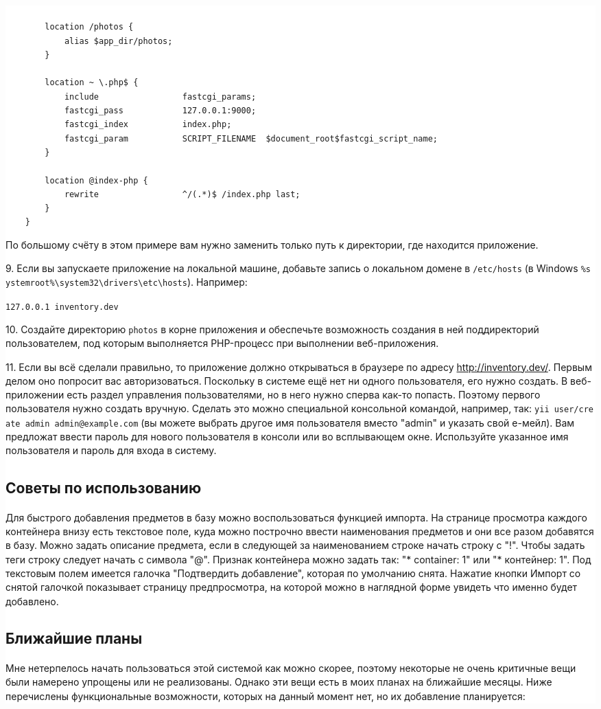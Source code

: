 ```

        location /photos {
            alias $app_dir/photos;
        }

        location ~ \.php$ {
            include                 fastcgi_params;
            fastcgi_pass            127.0.0.1:9000;
            fastcgi_index           index.php;
            fastcgi_param           SCRIPT_FILENAME  $document_root$fastcgi_script_name;
        }

        location @index-php {
            rewrite                 ^/(.*)$ /index.php last;
        }
    }
```
По большому счёту в этом примере вам нужно заменить только путь к директории, где находится приложение.

9\. Если вы запускаете приложение на локальной машине, добавьте запись о локальном домене в `/etc/hosts` (в Windows `%systemroot%\system32\drivers\etc\hosts`). Например:

```
127.0.0.1 inventory.dev
```

10\. Создайте директорию `photos` в корне приложения и обеспечьте возможность создания в ней поддиректорий пользователем, под которым выполняется PHP-процесс при выполнении веб-приложения.

11\. Если вы всё сделали правильно, то приложение должно открываться в браузере по адресу http://inventory.dev/. Первым делом оно попросит вас авторизоваться. Поскольку в системе ещё нет ни одного пользователя, его нужно создать. В веб-приложении есть раздел управления пользователями, но в него нужно сперва как-то попасть. Поэтому первого пользователя нужно создать вручную. Сделать это можно специальной консольной командой, например, так: `yii user/create admin admin@example.com` (вы можете выбрать другое имя пользователя вместо "admin" и указать свой е-мейл). Вам предложат ввести пароль для нового пользователя в консоли или во всплывающем окне. Используйте указанное имя пользователя и пароль для входа в систему.

Советы по использованию
-----------------------

Для быстрого добавления предметов в базу можно воспользоваться функцией импорта. На странице просмотра каждого контейнера внизу есть текстовое поле, куда можно построчно ввести наименования предметов и они все разом добавятся в базу. Можно задать описание предмета, если в следующей за наименованием строке начать строку с "!". Чтобы задать теги строку следует начать с символа "@". Признак контейнера можно задать так: "* container: 1" или "* контейнер: 1". Под текстовым полем имеется галочка "Подтвердить добавление", которая по умолчанию снята. Нажатие кнопки Импорт со снятой галочкой показывает страницу предпросмотра, на которой можно в наглядной форме увидеть что именно будет добавлено.

Ближайшие планы
---------------
Мне нетерпелось начать пользоваться этой системой как можно скорее, поэтому некоторые не очень критичные вещи были намерено упрощены или не реализованы. Однако эти вещи есть в моих планах на ближайшие месяцы. Ниже перечислены функциональные возможности, которых на данный момент нет, но их добавление планируется:
